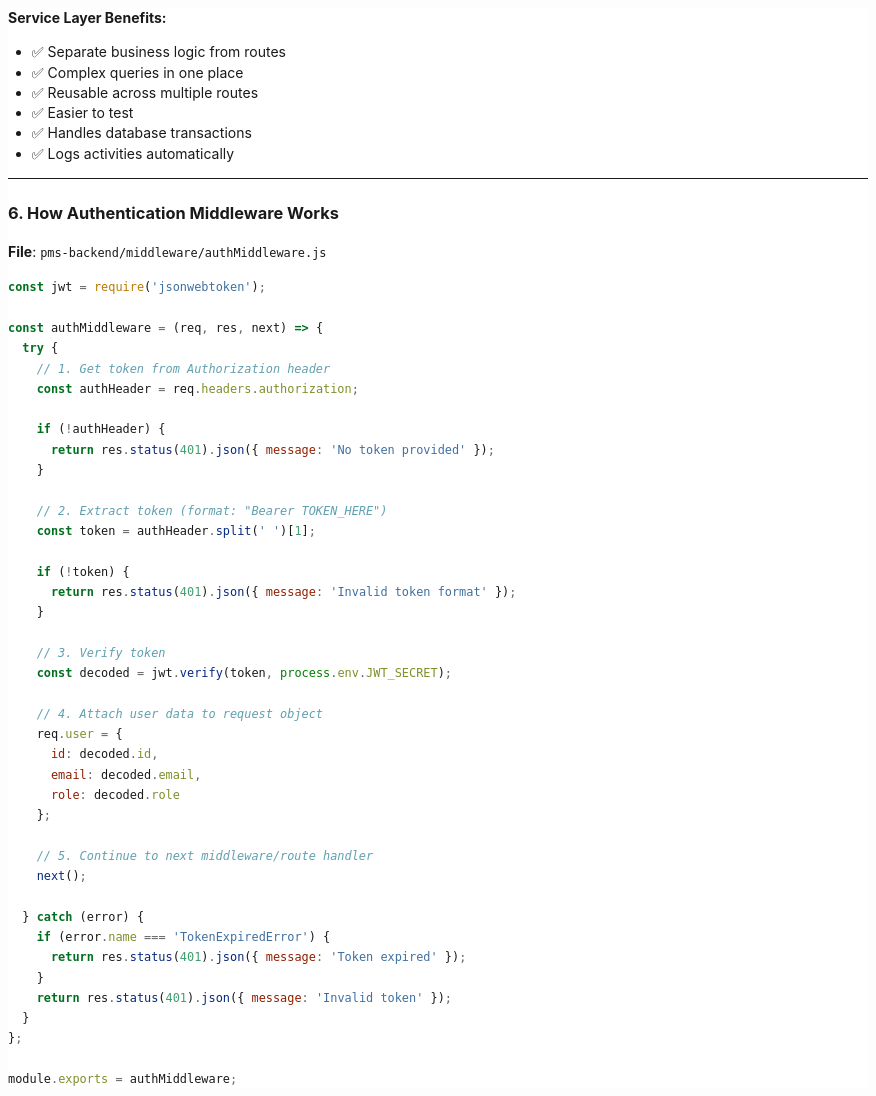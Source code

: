 **Service Layer Benefits:**
- ✅ Separate business logic from routes
- ✅ Complex queries in one place
- ✅ Reusable across multiple routes
- ✅ Easier to test
- ✅ Handles database transactions
- ✅ Logs activities automatically

---

### 6. How Authentication Middleware Works

**File**: `pms-backend/middleware/authMiddleware.js`

```javascript
const jwt = require('jsonwebtoken');

const authMiddleware = (req, res, next) => {
  try {
    // 1. Get token from Authorization header
    const authHeader = req.headers.authorization;
    
    if (!authHeader) {
      return res.status(401).json({ message: 'No token provided' });
    }
    
    // 2. Extract token (format: "Bearer TOKEN_HERE")
    const token = authHeader.split(' ')[1];
    
    if (!token) {
      return res.status(401).json({ message: 'Invalid token format' });
    }
    
    // 3. Verify token
    const decoded = jwt.verify(token, process.env.JWT_SECRET);
    
    // 4. Attach user data to request object
    req.user = {
      id: decoded.id,
      email: decoded.email,
      role: decoded.role
    };
    
    // 5. Continue to next middleware/route handler
    next();
    
  } catch (error) {
    if (error.name === 'TokenExpiredError') {
      return res.status(401).json({ message: 'Token expired' });
    }
    return res.status(401).json({ message: 'Invalid token' });
  }
};

module.exports = authMiddleware;
```

